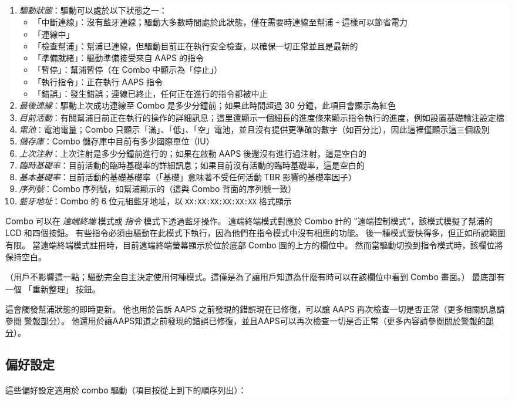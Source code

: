 1. _驅動狀態_：驅動可以處於以下狀態之一：
   - 「中斷連線」：沒有藍牙連線；驅動大多數時間處於此狀態，僅在需要時連線至幫浦 - 這樣可以節省電力
   - 「連線中」
   - 「檢查幫浦」：幫浦已連線，但驅動目前正在執行安全檢查，以確保一切正常並且是最新的
   - 「準備就緒」：驅動準備接受來自 AAPS 的指令
   - 「暫停」：幫浦暫停（在 Combo 中顯示為「停止」）
   - 「執行指令」：正在執行 AAPS 指令
   - 「錯誤」：發生錯誤；連線已終止，任何正在進行的指令都被中止
2. _最後連線_：驅動上次成功連線至 Combo 是多少分鐘前；如果此時間超過 30 分鐘，此項目會顯示為紅色
3. _目前活動_：有關幫浦目前正在執行的操作的詳細訊息；這里還顯示一個細長的進度條來顯示指令執行的進度，例如設置基礎輸注設定檔
4. _電池_：電池電量；Combo 只顯示「滿」、「低」、「空」電池，並且沒有提供更準確的數字（如百分比），因此這裡僅顯示這三個級別
5. _儲存庫_：Combo 儲存庫中目前有多少國際單位（IU）
6. _上次注射_：上次注射是多少分鐘前進行的；如果在啟動 AAPS 後還沒有進行過注射，這是空白的
7. _臨時基礎率_：目前活動的臨時基礎率的詳細訊息；如果目前沒有活動的臨時基礎率，這是空白的
8. _基本基礎率_：目前活動的基礎基礎率（「基礎」意味著不受任何活動 TBR 影響的基礎率因子）
9. _序列號_：Combo 序列號，如幫浦顯示的（這與 Combo 背面的序列號一致）
10. _藍牙地址_：Combo 的 6 位元組藍牙地址，以 `XX:XX:XX:XX:XX:XX` 格式顯示

Combo 可以在 _遠端終端_ 模式或 _指令_ 模式下透過藍牙操作。 遠端終端模式對應於 Combo 計的 "遠端控制模式"，該模式模擬了幫浦的 LCD 和四個按鈕。 有些指令必須由驅動在此模式下執行，因為他們在指令模式中沒有相應的功能。 後一種模式要快得多，但正如所說範圍有限。 當遠端終端模式註冊時，目前遠端終端螢幕顯示於位於底部 Combo 圖的上方的欄位中。 然而當驅動切換到指令模式時，該欄位將保持空白。

（用戶不影響這一點；驅動完全自主決定使用何種模式。這僅是為了讓用戶知道為什麼有時可以在該欄位中看到 Combo 畫面。） 最底部有一個 「重新整理」 按鈕。

這會觸發幫浦狀態的即時更新。 他也用於告訴 AAPS 之前發現的錯誤現在已修復，可以讓 AAPS 再次檢查一切是否正常（更多相關訊息請參閱 [警報部分](combov2-alerts)）。 他還用於讓AAPS知道之前發現的錯誤已修復，並且AAPS可以再次檢查一切是否正常（更多內容請參閱[關於警報的部分](#alerts-warnings-and-errors-and-how-they-are-handled)）。

## 偏好設定

這些偏好設定適用於 combo 驅動（項目按從上到下的順序列出）：
